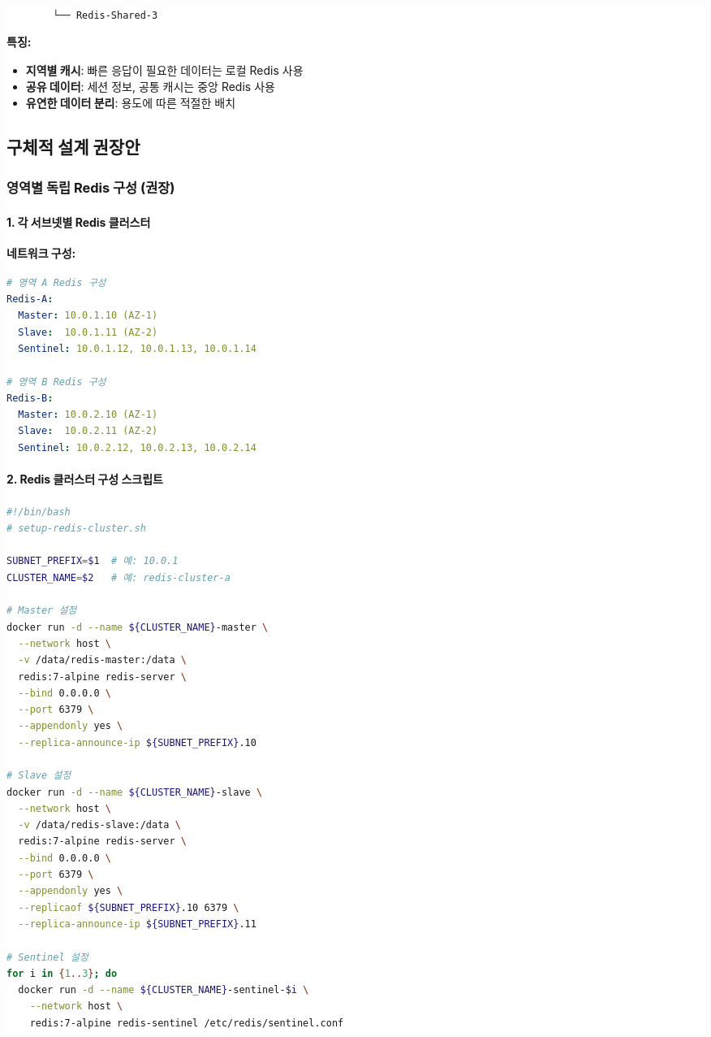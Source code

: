 ```
        └── Redis-Shared-3
```

**특징:**
- **지역별 캐시**: 빠른 응답이 필요한 데이터는 로컬 Redis 사용
- **공유 데이터**: 세션 정보, 공통 캐시는 중앙 Redis 사용
- **유연한 데이터 분리**: 용도에 따른 적절한 배치

## 구체적 설계 권장안

### 영역별 독립 Redis 구성 (권장)

#### 1. 각 서브넷별 Redis 클러스터

**네트워크 구성:**
```yaml
# 영역 A Redis 구성
Redis-A:
  Master: 10.0.1.10 (AZ-1)
  Slave:  10.0.1.11 (AZ-2)
  Sentinel: 10.0.1.12, 10.0.1.13, 10.0.1.14

# 영역 B Redis 구성  
Redis-B:
  Master: 10.0.2.10 (AZ-1)
  Slave:  10.0.2.11 (AZ-2)
  Sentinel: 10.0.2.12, 10.0.2.13, 10.0.2.14
```

#### 2. Redis 클러스터 구성 스크립트

```bash
#!/bin/bash
# setup-redis-cluster.sh

SUBNET_PREFIX=$1  # 예: 10.0.1
CLUSTER_NAME=$2   # 예: redis-cluster-a

# Master 설정
docker run -d --name ${CLUSTER_NAME}-master \
  --network host \
  -v /data/redis-master:/data \
  redis:7-alpine redis-server \
  --bind 0.0.0.0 \
  --port 6379 \
  --appendonly yes \
  --replica-announce-ip ${SUBNET_PREFIX}.10

# Slave 설정
docker run -d --name ${CLUSTER_NAME}-slave \
  --network host \
  -v /data/redis-slave:/data \
  redis:7-alpine redis-server \
  --bind 0.0.0.0 \
  --port 6379 \
  --appendonly yes \
  --replicaof ${SUBNET_PREFIX}.10 6379 \
  --replica-announce-ip ${SUBNET_PREFIX}.11

# Sentinel 설정
for i in {1..3}; do
  docker run -d --name ${CLUSTER_NAME}-sentinel-$i \
    --network host \
    redis:7-alpine redis-sentinel /etc/redis/sentinel.conf
```